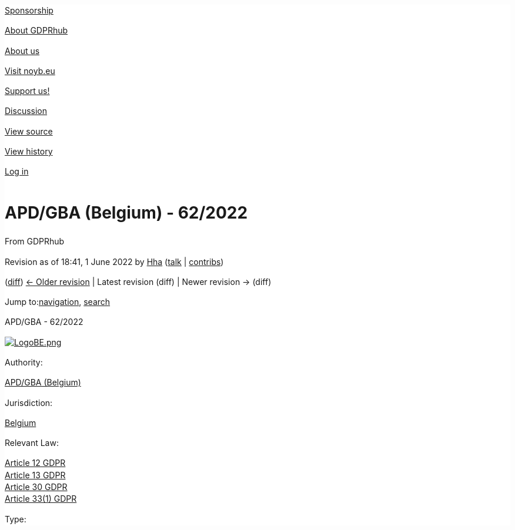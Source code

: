 [Sponsorship](/index.php?title=GDPRhub_Sponsorship)

[About GDPRhub](#)

[About us](/index.php?title=About_GDPRhub)

[Visit noyb.eu](https://www.noyb.eu)

[Support us!](https://www.noyb.eu/support)

[](# "Page tools")

[Discussion](/index.php?title=Talk:APD/GBA_\(Belgium\)_-_62/2022&action=edit&redlink=1 "Discussion about the content page (page does not exist) [t]")

[View source](/index.php?title=APD/GBA_\(Belgium\)_-_62/2022&action=edit "This page is protected.
You can view its source [e]")

[View history](/index.php?title=APD/GBA_\(Belgium\)_-_62/2022&action=history "Past revisions of this page [h]")

[](# "You are not logged in.")

[Log in](/index.php?title=Special:UserLogin&returnto=APD%2FGBA+%28Belgium%29+-+62%2F2022&returntoquery=oldid%3D26147 "You are encouraged to log in; however, it is not mandatory [o]")

# APD/GBA (Belgium) - 62/2022

From GDPRhub

Revision as of 18:41, 1 June 2022 by [Hha](/index.php?title=User:Hha "User:Hha") ([talk](/index.php?title=User_talk:Hha&action=edit&redlink=1 "User talk:Hha (page does not exist)") | [contribs](/index.php?title=Special:Contributions/Hha "Special:Contributions/Hha"))

([diff](/index.php?title=APD/GBA_\(Belgium\)_-_62/2022&diff=prev&oldid=26147 "APD/GBA (Belgium) - 62/2022")) [← Older revision](/index.php?title=APD/GBA_\(Belgium\)_-_62/2022&direction=prev&oldid=26147 "APD/GBA (Belgium) - 62/2022") | Latest revision (diff) | Newer revision → (diff)

Jump to:[navigation](#mw-navigation), [search](#p-search)

APD/GBA - 62/2022

[![LogoBE.png](/images/thumb/4/44/LogoBE.png/250px-LogoBE.png)](/index.php?title=File:LogoBE.png)

Authority:

[APD/GBA (Belgium)](/index.php?title=APD/GBA_\(Belgium\) "APD/GBA (Belgium)")

Jurisdiction:

[Belgium](/index.php?title=Category:Belgium "Category:Belgium")

Relevant Law:

[Article 12 GDPR](/index.php?title=Article_12_GDPR "Article 12 GDPR")  
[Article 13 GDPR](/index.php?title=Article_13_GDPR "Article 13 GDPR")  
[Article 30 GDPR](/index.php?title=Article_30_GDPR "Article 30 GDPR")  
[Article 33(1) GDPR](/index.php?title=Article_33_GDPR#1 "Article 33 GDPR")

Type:
